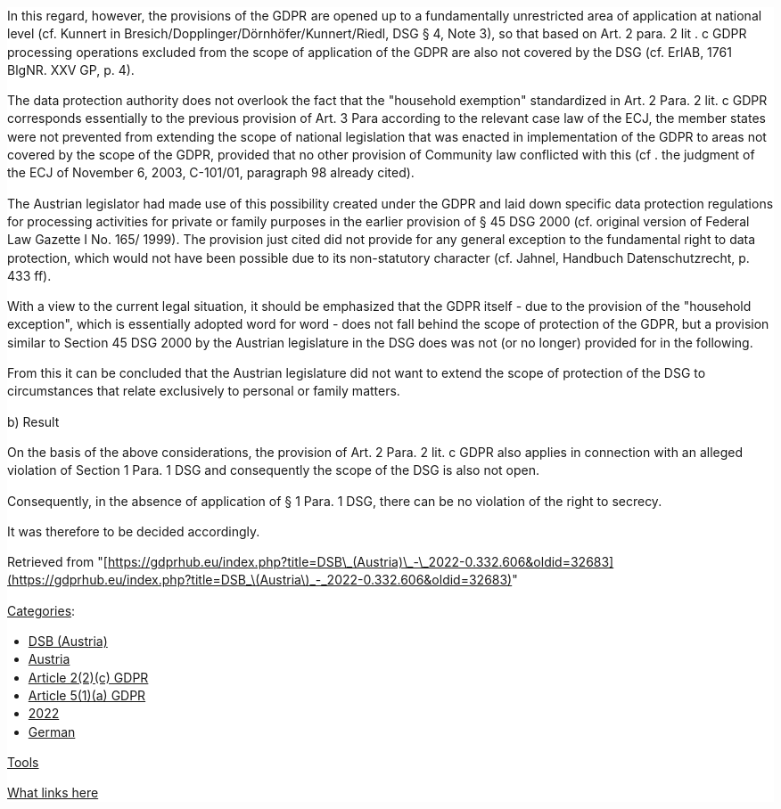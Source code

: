 In this regard, however, the provisions of the GDPR are opened up to a fundamentally unrestricted area of application at national level (cf. Kunnert in Bresich/Dopplinger/Dörnhöfer/Kunnert/Riedl, DSG § 4, Note 3), so that based on Art. 2 para. 2 lit . c GDPR processing operations excluded from the scope of application of the GDPR are also not covered by the DSG (cf. ErlAB, 1761 BlgNR. XXV GP, p. 4).

The data protection authority does not overlook the fact that the "household exemption" standardized in Art. 2 Para. 2 lit. c GDPR corresponds essentially to the previous provision of Art. 3 Para according to the relevant case law of the ECJ, the member states were not prevented from extending the scope of national legislation that was enacted in implementation of the GDPR to areas not covered by the scope of the GDPR, provided that no other provision of Community law conflicted with this (cf . the judgment of the ECJ of November 6, 2003, C-101/01, paragraph 98 already cited).

The Austrian legislator had made use of this possibility created under the GDPR and laid down specific data protection regulations for processing activities for private or family purposes in the earlier provision of § 45 DSG 2000 (cf. original version of Federal Law Gazette I No. 165/ 1999). The provision just cited did not provide for any general exception to the fundamental right to data protection, which would not have been possible due to its non-statutory character (cf. Jahnel, Handbuch Datenschutzrecht, p. 433 ff).

With a view to the current legal situation, it should be emphasized that the GDPR itself - due to the provision of the "household exception", which is essentially adopted word for word - does not fall behind the scope of protection of the GDPR, but a provision similar to Section 45 DSG 2000 by the Austrian legislature in the DSG does was not (or no longer) provided for in the following.

From this it can be concluded that the Austrian legislature did not want to extend the scope of protection of the DSG to circumstances that relate exclusively to personal or family matters.

b) Result

On the basis of the above considerations, the provision of Art. 2 Para. 2 lit. c GDPR also applies in connection with an alleged violation of Section 1 Para. 1 DSG and consequently the scope of the DSG is also not open.

Consequently, in the absence of application of § 1 Para. 1 DSG, there can be no violation of the right to secrecy.

It was therefore to be decided accordingly.

Retrieved from "[https://gdprhub.eu/index.php?title=DSB\_(Austria)\_-\_2022-0.332.606&oldid=32683](https://gdprhub.eu/index.php?title=DSB_\(Austria\)_-_2022-0.332.606&oldid=32683)"

[Categories](/index.php?title=Special:Categories "Special:Categories"):

*   [DSB (Austria)](/index.php?title=Category:DSB_\(Austria\) "Category:DSB (Austria)")
*   [Austria](/index.php?title=Category:Austria "Category:Austria")
*   [Article 2(2)(c) GDPR](/index.php?title=Category:Article_2\(2\)\(c\)_GDPR "Category:Article 2(2)(c) GDPR")
*   [Article 5(1)(a) GDPR](/index.php?title=Category:Article_5\(1\)\(a\)_GDPR "Category:Article 5(1)(a) GDPR")
*   [2022](/index.php?title=Category:2022 "Category:2022")
*   [German](/index.php?title=Category:German "Category:German")

[Tools](#)

[What links here](/index.php?title=Special:WhatLinksHere/DSB_\(Austria\)_-_2022-0.332.606 "A list of all wiki pages that link here [j]")
